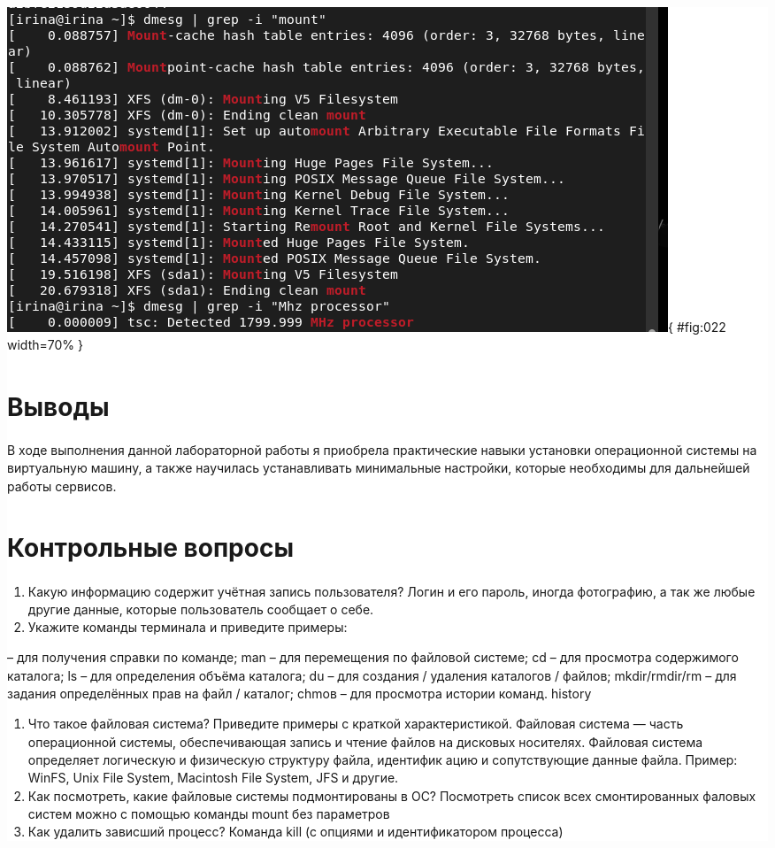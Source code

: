 ![Выполнение пункта 4](screen/22.png){ #fig:022 width=70% }

# Выводы

В ходе выполнения данной лабораторной работы я приобрела практические навыки установки операционной системы на виртуальную машину, а также научилась устанавливать минимальные настройки, которые необходимы для дальнейшей работы сервисов.

# Контрольные вопросы

1. Какую информацию содержит учётная запись пользователя?
Логин и его пароль, иногда фотографию, а так же любые другие данные, которые пользователь сообщает о себе.
2. Укажите команды терминала и приведите примеры:

– для получения справки по команде; man
– для перемещения по файловой системе; cd
– для просмотра содержимого каталога; ls
– для определения объёма каталога; du
– для создания / удаления каталогов / файлов; mkdir/rmdir/rm – для задания определённых прав на файл / каталог; chmoв
– для просмотра истории команд. history

1. Что такое файловая система? Приведите примеры с краткой характеристикой.
Файловая система — часть операционной системы, обеспечивающая запись и чтение файлов на дисковых носителях.
Файловая система определяет логическую и физическую структуру файла, идентифик ацию и сопутствующие данные файла.
Пример: WinFS, Unix File System, Macintosh File System, JFS и другие.
4. Как посмотреть, какие файловые системы подмонтированы в ОС?
Посмотреть список всех смонтированных фаловых систем можно с помощью команды mount без параметров
5. Как удалить зависший процесс?
Команда kill (c опциями и идентификатором процесса)
